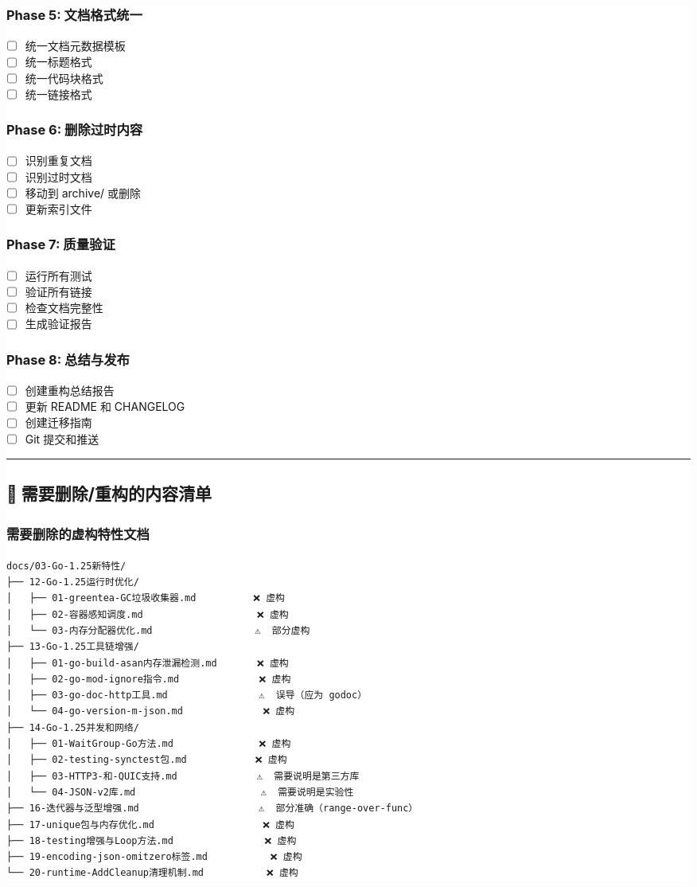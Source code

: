 ### Phase 5: 文档格式统一

- [ ] 统一文档元数据模板
- [ ] 统一标题格式
- [ ] 统一代码块格式
- [ ] 统一链接格式

### Phase 6: 删除过时内容

- [ ] 识别重复文档
- [ ] 识别过时文档
- [ ] 移动到 archive/ 或删除
- [ ] 更新索引文件

### Phase 7: 质量验证

- [ ] 运行所有测试
- [ ] 验证所有链接
- [ ] 检查文档完整性
- [ ] 生成验证报告

### Phase 8: 总结与发布

- [ ] 创建重构总结报告
- [ ] 更新 README 和 CHANGELOG
- [ ] 创建迁移指南
- [ ] Git 提交和推送

---

## 📂 需要删除/重构的内容清单

### 需要删除的虚构特性文档

```
docs/03-Go-1.25新特性/
├── 12-Go-1.25运行时优化/
│   ├── 01-greentea-GC垃圾收集器.md          ❌ 虚构
│   ├── 02-容器感知调度.md                    ❌ 虚构
│   └── 03-内存分配器优化.md                  ⚠️  部分虚构
├── 13-Go-1.25工具链增强/
│   ├── 01-go-build-asan内存泄漏检测.md       ❌ 虚构
│   ├── 02-go-mod-ignore指令.md              ❌ 虚构
│   ├── 03-go-doc-http工具.md                ⚠️  误导（应为 godoc）
│   └── 04-go-version-m-json.md              ❌ 虚构
├── 14-Go-1.25并发和网络/
│   ├── 01-WaitGroup-Go方法.md               ❌ 虚构
│   ├── 02-testing-synctest包.md            ❌ 虚构
│   ├── 03-HTTP3-和-QUIC支持.md              ⚠️  需要说明是第三方库
│   └── 04-JSON-v2库.md                      ⚠️  需要说明是实验性
├── 16-迭代器与泛型增强.md                     ⚠️  部分准确（range-over-func）
├── 17-unique包与内存优化.md                   ❌ 虚构
├── 18-testing增强与Loop方法.md                ❌ 虚构
├── 19-encoding-json-omitzero标签.md           ❌ 虚构
└── 20-runtime-AddCleanup清理机制.md           ❌ 虚构
```
